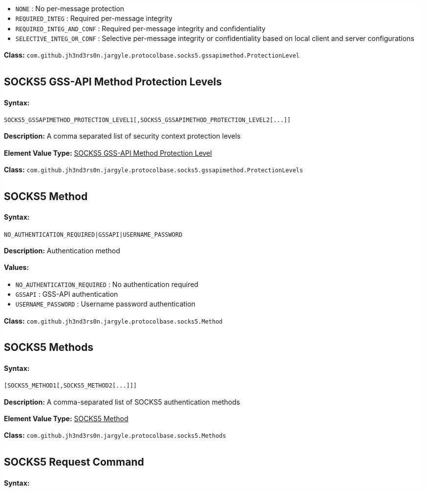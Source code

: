 -   `NONE` : No per-message protection
-   `REQUIRED_INTEG` : Required per-message integrity
-   `REQUIRED_INTEG_AND_CONF` : Required per-message integrity and confidentiality
-   `SELECTIVE_INTEG_OR_CONF` : Selective per-message integrity or confidentiality based on local client and server configurations

**Class:** `com.github.jh3nd3rs0n.jargyle.protocolbase.socks5.gssapimethod.ProtectionLevel`

## SOCKS5 GSS-API Method Protection Levels

**Syntax:**

```text
SOCKS5_GSSAPIMETHOD_PROTECTION_LEVEL1[,SOCKS5_GSSAPIMETHOD_PROTECTION_LEVEL2[...]]
```

**Description:** A comma separated list of security context protection levels

**Element Value Type:** [SOCKS5 GSS-API Method Protection Level](#socks5-gss-api-method-protection-level)

**Class:** `com.github.jh3nd3rs0n.jargyle.protocolbase.socks5.gssapimethod.ProtectionLevels`

## SOCKS5 Method

**Syntax:**

```text
NO_AUTHENTICATION_REQUIRED|GSSAPI|USERNAME_PASSWORD
```

**Description:** Authentication method

**Values:**

-   `NO_AUTHENTICATION_REQUIRED` : No authentication required
-   `GSSAPI` : GSS-API authentication
-   `USERNAME_PASSWORD` : Username password authentication

**Class:** `com.github.jh3nd3rs0n.jargyle.protocolbase.socks5.Method`

## SOCKS5 Methods

**Syntax:**

```text
[SOCKS5_METHOD1[,SOCKS5_METHOD2[...]]]
```

**Description:** A comma-separated list of SOCKS5 authentication methods

**Element Value Type:** [SOCKS5 Method](#socks5-method)

**Class:** `com.github.jh3nd3rs0n.jargyle.protocolbase.socks5.Methods`

## SOCKS5 Request Command

**Syntax:**
